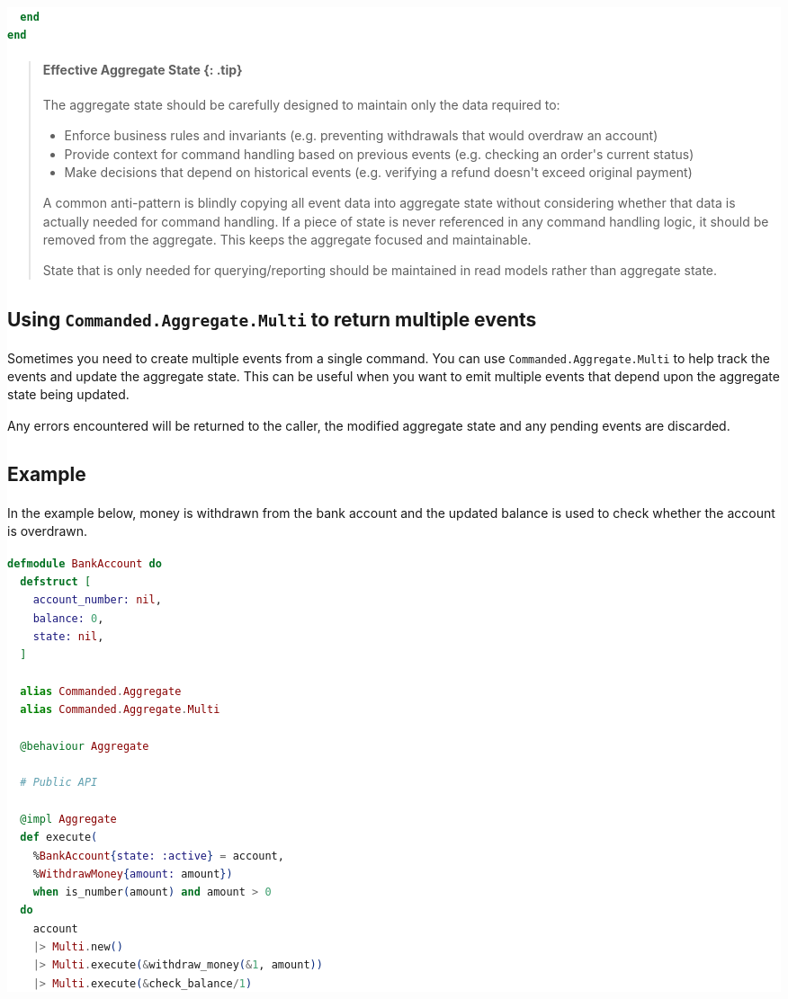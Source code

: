 ```elixir
  end
end
```

> #### Effective Aggregate State {: .tip}
>
> The aggregate state should be carefully designed to maintain only the data required to:
>
> - Enforce business rules and invariants (e.g. preventing withdrawals that would overdraw an account)
> - Provide context for command handling based on previous events (e.g. checking an order's current status)
> - Make decisions that depend on historical events (e.g. verifying a refund doesn't exceed original payment)
>
> A common anti-pattern is blindly copying all event data into aggregate state without considering whether that data
> is actually needed for command handling. If a piece of state is never referenced in any command handling logic,
> it should be removed from the aggregate. This keeps the aggregate focused and maintainable.
>
> State that is only needed for querying/reporting should be maintained in read models rather than aggregate state.

## Using `Commanded.Aggregate.Multi` to return multiple events

Sometimes you need to create multiple events from a single command. You can use `Commanded.Aggregate.Multi` to help track the events and update the aggregate state. This can be useful when you want to emit multiple events that depend upon the aggregate state being updated.

Any errors encountered will be returned to the caller, the modified aggregate state and any pending events are discarded.

## Example

In the example below, money is withdrawn from the bank account and the updated balance is used to check whether the account is overdrawn.

```elixir
defmodule BankAccount do
  defstruct [
    account_number: nil,
    balance: 0,
    state: nil,
  ]

  alias Commanded.Aggregate
  alias Commanded.Aggregate.Multi

  @behaviour Aggregate

  # Public API

  @impl Aggregate
  def execute(
    %BankAccount{state: :active} = account,
    %WithdrawMoney{amount: amount})
    when is_number(amount) and amount > 0
  do
    account
    |> Multi.new()
    |> Multi.execute(&withdraw_money(&1, amount))
    |> Multi.execute(&check_balance/1)
```